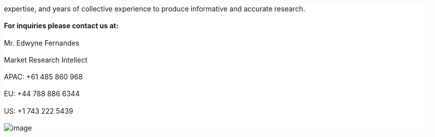 expertise, and years of collective experience to produce informative and accurate research.</span></p><p><strong>For inquiries please contact us at:</strong></p><p>Mr. Edwyne Fernandes</p><p>Market Research Intellect</p><p>APAC: +61 485 860 968</p><p>EU: +44 788 886 6344</p><p>US: +1 743 222 5439</p>
![image](https://github.com/user-attachments/assets/d15fd9cd-41b3-440b-bdb0-00cf9a528645)
